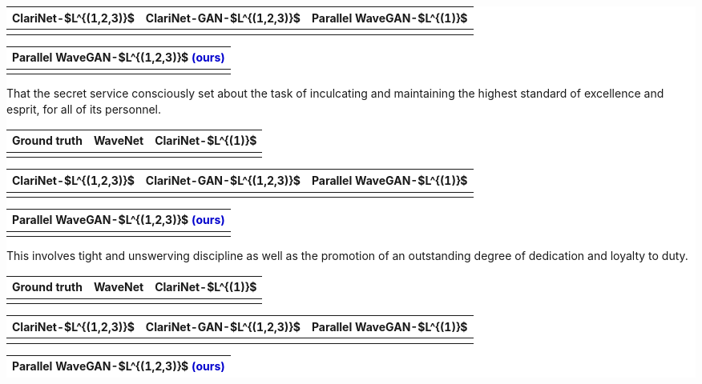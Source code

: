 </thead><tbody><tr><td><audio controls=""><source src="/audio/icassp2020/LJSpeech/AnaSyn/[LJ-Sample02]-1-Ground truth.wav" type="audio/wav"></audio></td>
<td><audio controls=""><source src="/audio/icassp2020/LJSpeech/AnaSyn/[LJ-Sample02]-2-WaveNet.wav" type="audio/wav"></audio></td>
<td><audio controls=""><source src="/audio/icassp2020/LJSpeech/AnaSyn/[LJ-Sample02]-3-ClariNet (1spec).wav" type="audio/wav"></audio></td>
</tr></tbody></table><table><thead>
<tr><th>ClariNet-$L^{(1,2,3)}$</th><th>ClariNet-GAN-$L^{(1,2,3)}$</th><th>Parallel WaveGAN-$L^{(1)}$</th></tr>
</thead><tbody><tr><td><audio controls=""><source src="/audio/icassp2020/LJSpeech/AnaSyn/[LJ-Sample02]-4-ClariNet (3spec).wav" type="audio/wav"></audio></td>
<td><audio controls=""><source src="/audio/icassp2020/LJSpeech/AnaSyn/[LJ-Sample02]-5-ClariNet-GAN (3spec).wav" type="audio/wav"></audio></td>
<td><audio controls=""><source src="/audio/icassp2020/LJSpeech/AnaSyn/[LJ-Sample02]-6-Parallel WaveGAN (1spec).wav" type="audio/wav"></audio></td>
</tr></tbody></table><table><thead>
<tr><th>Parallel WaveGAN-$L^{(1,2,3)}$ <font color="#0000cd">(ours)</font></th></tr>
</thead><tbody><tr><td><audio controls=""><source src="/audio/icassp2020/LJSpeech/AnaSyn/[LJ-Sample02]-7-Parallel WaveGAN (3spec) (ours).wav" type="audio/wav"></audio></td>
</tr></tbody></table><p>That the secret service consciously set about the task of inculcating and maintaining the highest standard of excellence and esprit, for all of its personnel.</p>
<table><thead>
<tr><th>Ground truth</th><th>WaveNet</th><th>ClariNet-$L^{(1)}$</th></tr>
</thead><tbody><tr><td><audio controls=""><source src="/audio/icassp2020/LJSpeech/AnaSyn/[LJ-Sample03]-1-Ground truth.wav" type="audio/wav"></audio></td>
<td><audio controls=""><source src="/audio/icassp2020/LJSpeech/AnaSyn/[LJ-Sample03]-2-WaveNet.wav" type="audio/wav"></audio></td>
<td><audio controls=""><source src="/audio/icassp2020/LJSpeech/AnaSyn/[LJ-Sample03]-3-ClariNet (1spec).wav" type="audio/wav"></audio></td>
</tr></tbody></table><table><thead>
<tr><th>ClariNet-$L^{(1,2,3)}$</th><th>ClariNet-GAN-$L^{(1,2,3)}$</th><th>Parallel WaveGAN-$L^{(1)}$</th></tr>
</thead><tbody><tr><td><audio controls=""><source src="/audio/icassp2020/LJSpeech/AnaSyn/[LJ-Sample03]-4-ClariNet (3spec).wav" type="audio/wav"></audio></td>
<td><audio controls=""><source src="/audio/icassp2020/LJSpeech/AnaSyn/[LJ-Sample03]-5-ClariNet-GAN (3spec).wav" type="audio/wav"></audio></td>
<td><audio controls=""><source src="/audio/icassp2020/LJSpeech/AnaSyn/[LJ-Sample03]-6-Parallel WaveGAN (1spec).wav" type="audio/wav"></audio></td>
</tr></tbody></table><table><thead>
<tr><th>Parallel WaveGAN-$L^{(1,2,3)}$ <font color="#0000cd">(ours)</font></th></tr>
</thead><tbody><tr><td><audio controls=""><source src="/audio/icassp2020/LJSpeech/AnaSyn/[LJ-Sample03]-7-Parallel WaveGAN (3spec) (ours).wav" type="audio/wav"></audio></td>
</tr></tbody></table><p>This involves tight and unswerving discipline as well as the promotion of an outstanding degree of dedication and loyalty to duty.</p>
<table><thead>
<tr><th>Ground truth</th><th>WaveNet</th><th>ClariNet-$L^{(1)}$</th></tr>
</thead><tbody><tr><td><audio controls=""><source src="/audio/icassp2020/LJSpeech/AnaSyn/[LJ-Sample04]-1-Ground truth.wav" type="audio/wav"></audio></td>
<td><audio controls=""><source src="/audio/icassp2020/LJSpeech/AnaSyn/[LJ-Sample04]-2-WaveNet.wav" type="audio/wav"></audio></td>
<td><audio controls=""><source src="/audio/icassp2020/LJSpeech/AnaSyn/[LJ-Sample04]-3-ClariNet (1spec).wav" type="audio/wav"></audio></td>
</tr></tbody></table><table><thead>
<tr><th>ClariNet-$L^{(1,2,3)}$</th><th>ClariNet-GAN-$L^{(1,2,3)}$</th><th>Parallel WaveGAN-$L^{(1)}$</th></tr>
</thead><tbody><tr><td><audio controls=""><source src="/audio/icassp2020/LJSpeech/AnaSyn/[LJ-Sample04]-4-ClariNet (3spec).wav" type="audio/wav"></audio></td>
<td><audio controls=""><source src="/audio/icassp2020/LJSpeech/AnaSyn/[LJ-Sample04]-5-ClariNet-GAN (3spec).wav" type="audio/wav"></audio></td>
<td><audio controls=""><source src="/audio/icassp2020/LJSpeech/AnaSyn/[LJ-Sample04]-6-Parallel WaveGAN (1spec).wav" type="audio/wav"></audio></td>
</tr></tbody></table><table><thead>
<tr><th>Parallel WaveGAN-$L^{(1,2,3)}$ <font color="#0000cd">(ours)</font></th></tr>

[^1]: Note that our work is not closely related to an unsupervised waveform synthesis model, [WaveGAN](https://arxiv.org/abs/1802.04208).
[^2]: Audio quaility can be improved by using the full-band frequency range, but it may suffer from the over-smoothing problem in TTS.